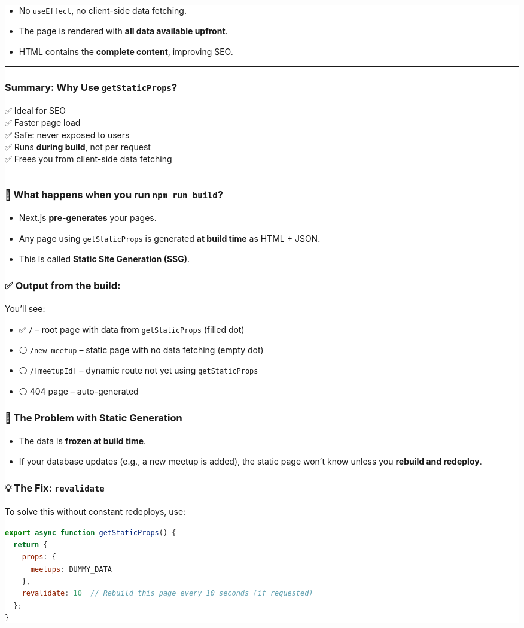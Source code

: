 - No `useEffect`, no client-side data fetching.
    
- The page is rendered with **all data available upfront**.
    
- HTML contains the **complete content**, improving SEO.
    

---

### Summary: Why Use `getStaticProps`?

✅ Ideal for SEO  
✅ Faster page load  
✅ Safe: never exposed to users  
✅ Runs **during build**, not per request  
✅ Frees you from client-side data fetching

---


### 🔧 What happens when you run `npm run build`?

- Next.js **pre-generates** your pages.
    
- Any page using `getStaticProps` is generated **at build time** as HTML + JSON.
    
- This is called **Static Site Generation (SSG)**.
    

### ✅ Output from the build:

You’ll see:

- ✅ `/` – root page with data from `getStaticProps` (filled dot)
    
- ⚪ `/new-meetup` – static page with no data fetching (empty dot)
    
- ⚪ `/[meetupId]` – dynamic route not yet using `getStaticProps`
    
- ⚪ 404 page – auto-generated
    

### 🔄 The Problem with Static Generation

- The data is **frozen at build time**.
    
- If your database updates (e.g., a new meetup is added), the static page won’t know unless you **rebuild and redeploy**.
    

### 💡 The Fix: `revalidate`

To solve this without constant redeploys, use:

```js
export async function getStaticProps() {
  return {
    props: {
      meetups: DUMMY_DATA
    },
    revalidate: 10  // Rebuild this page every 10 seconds (if requested)
  };
}
```
